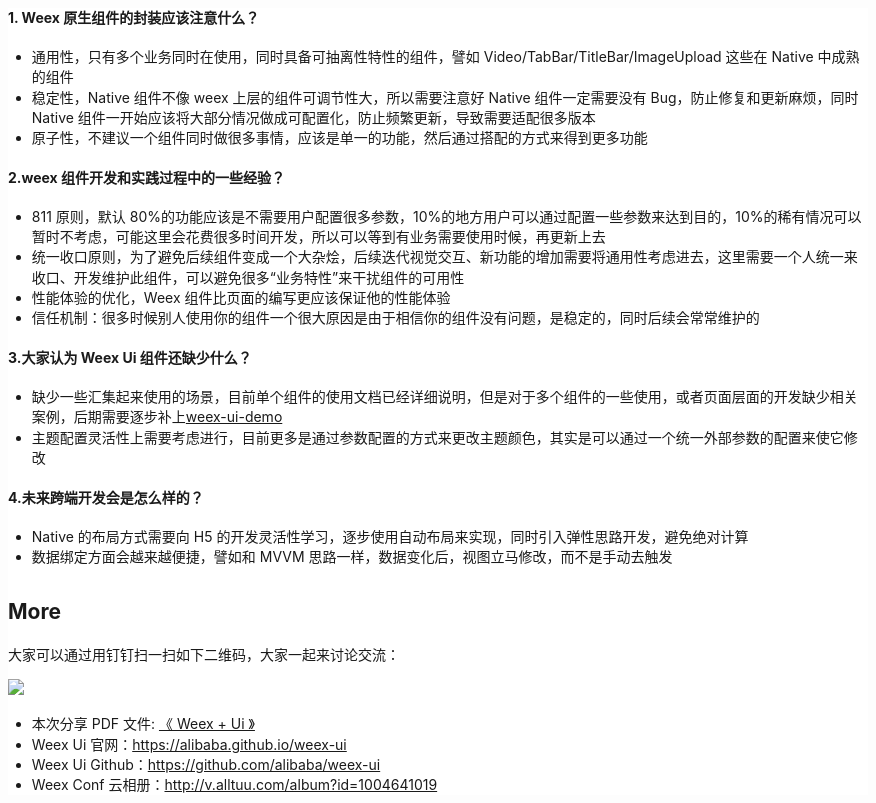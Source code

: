 #### 1. Weex 原生组件的封装应该注意什么？

- 通用性，只有多个业务同时在使用，同时具备可抽离性特性的组件，譬如 Video/TabBar/TitleBar/ImageUpload 这些在 Native 中成熟的组件
- 稳定性，Native 组件不像 weex 上层的组件可调节性大，所以需要注意好 Native 组件一定需要没有 Bug，防止修复和更新麻烦，同时 Native 组件一开始应该将大部分情况做成可配置化，防止频繁更新，导致需要适配很多版本
- 原子性，不建议一个组件同时做很多事情，应该是单一的功能，然后通过搭配的方式来得到更多功能

#### 2.weex 组件开发和实践过程中的一些经验？

- 811 原则，默认 80%的功能应该是不需要用户配置很多参数，10%的地方用户可以通过配置一些参数来达到目的，10%的稀有情况可以暂时不考虑，可能这里会花费很多时间开发，所以可以等到有业务需要使用时候，再更新上去
- 统一收口原则，为了避免后续组件变成一个大杂烩，后续迭代视觉交互、新功能的增加需要将通用性考虑进去，这里需要一个人统一来收口、开发维护此组件，可以避免很多“业务特性”来干扰组件的可用性
- 性能体验的优化，Weex 组件比页面的编写更应该保证他的性能体验
- 信任机制：很多时候别人使用你的组件一个很大原因是由于相信你的组件没有问题，是稳定的，同时后续会常常维护的

#### 3.大家认为 Weex Ui 组件还缺少什么？

- 缺少一些汇集起来使用的场景，目前单个组件的使用文档已经详细说明，但是对于多个组件的一些使用，或者页面层面的开发缺少相关案例，后期需要逐步补上[weex-ui-demo](https://github.com/tw93/weex-ui-demo)
- 主题配置灵活性上需要考虑进行，目前更多是通过参数配置的方式来更改主题颜色，其实是可以通过一个统一外部参数的配置来使它修改

#### 4.未来跨端开发会是怎么样的？

- Native 的布局方式需要向 H5 的开发灵活性学习，逐步使用自动布局来实现，同时引入弹性思路开发，避免绝对计算
- 数据绑定方面会越来越便捷，譬如和 MVVM 思路一样，数据变化后，视图立马修改，而不是手动去触发

## More

大家可以通过用钉钉扫一扫如下二维码，大家一起来讨论交流：

<img src="https://img.alicdn.com/tfs/TB1irfjlyqAXuNjy1XdXXaYcVXa-624-823.png" width="300" class="lazyload"/>

- 本次分享 PDF 文件: [《 Weex + Ui 》](http://p.tb.cn/rmsportal_7819_Weex_20_2B_20UI_20_20_20Weex_20Conf_20_E9_A3_9E_E7_8C_AA_20_E4_BE_91_E5_A4_95.pdf)
- Weex Ui 官网：<https://alibaba.github.io/weex-ui>
- Weex Ui Github：<https://github.com/alibaba/weex-ui>
- Weex Conf 云相册：<http://v.alltuu.com/album?id=1004641019>
